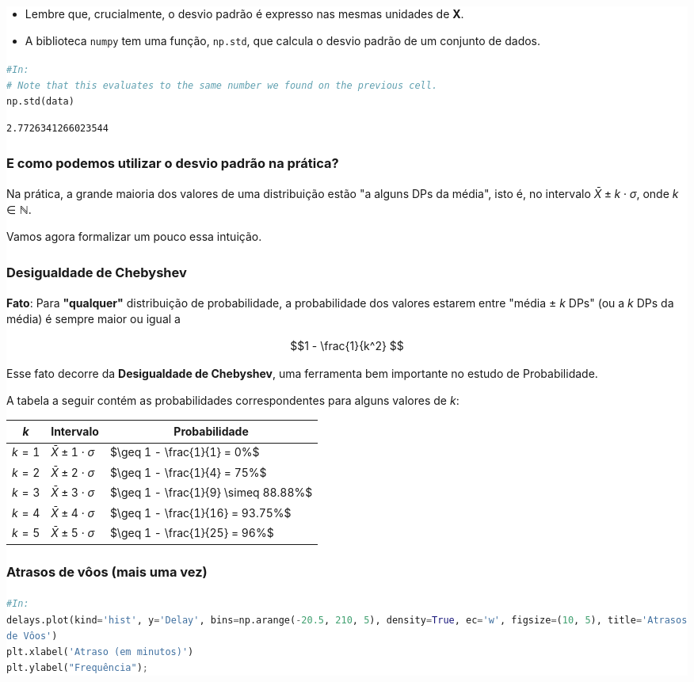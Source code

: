 - Lembre que, crucialmente, o desvio padrão é expresso nas mesmas unidades de $\mathbf{X}$.

- A biblioteca `numpy` tem uma função, `np.std`, que calcula o desvio padrão de um conjunto de dados.


```python
#In: 
# Note that this evaluates to the same number we found on the previous cell.
np.std(data)
```




    2.7726341266023544



### E como podemos utilizar o desvio padrão na prática?

Na prática, a grande maioria dos valores de uma distribuição estão "a alguns DPs da média", isto é, no intervalo $\bar{X} \pm k \cdot \sigma$, onde $k \in \mathbb{N}$.

Vamos agora formalizar um pouco essa intuição.

### Desigualdade de Chebyshev

**Fato**: Para **"qualquer"** distribuição de probabilidade, a probabilidade dos valores estarem entre "média ± $k$ DPs" (ou a $k$ DPs da média) é sempre maior ou igual a

$$1 - \frac{1}{k^2}
$$

Esse fato decorre da **Desigualdade de Chebyshev**, uma ferramenta bem importante no estudo de Probabilidade.

A tabela a seguir contém as probabilidades correspondentes para alguns valores de $k$:

| $k$ | Intervalo | Probabilidade |
| ----- | ----- | ----- |
|$k = 1$| $\bar{X} \pm 1 \cdot \sigma$| $\geq 1 - \frac{1}{1} =  0%$|
|$k = 2$| $\bar{X} \pm 2 \cdot \sigma$| $\geq 1 - \frac{1}{4} = 75%$|
|$k = 3$| $\bar{X} \pm 3 \cdot \sigma$| $\geq 1 - \frac{1}{9} \simeq 88.88%$|
|$k = 4$| $\bar{X} \pm 4 \cdot \sigma$| $\geq 1 - \frac{1}{16} = 93.75%$|
|$k = 5$| $\bar{X} \pm 5 \cdot \sigma$| $\geq 1 - \frac{1}{25} = 96%$|

### Atrasos de vôos (mais uma vez)


```python
#In: 
delays.plot(kind='hist', y='Delay', bins=np.arange(-20.5, 210, 5), density=True, ec='w', figsize=(10, 5), title='Atrasos de Vôos')
plt.xlabel('Atraso (em minutos)')
plt.ylabel("Frequência");
```
